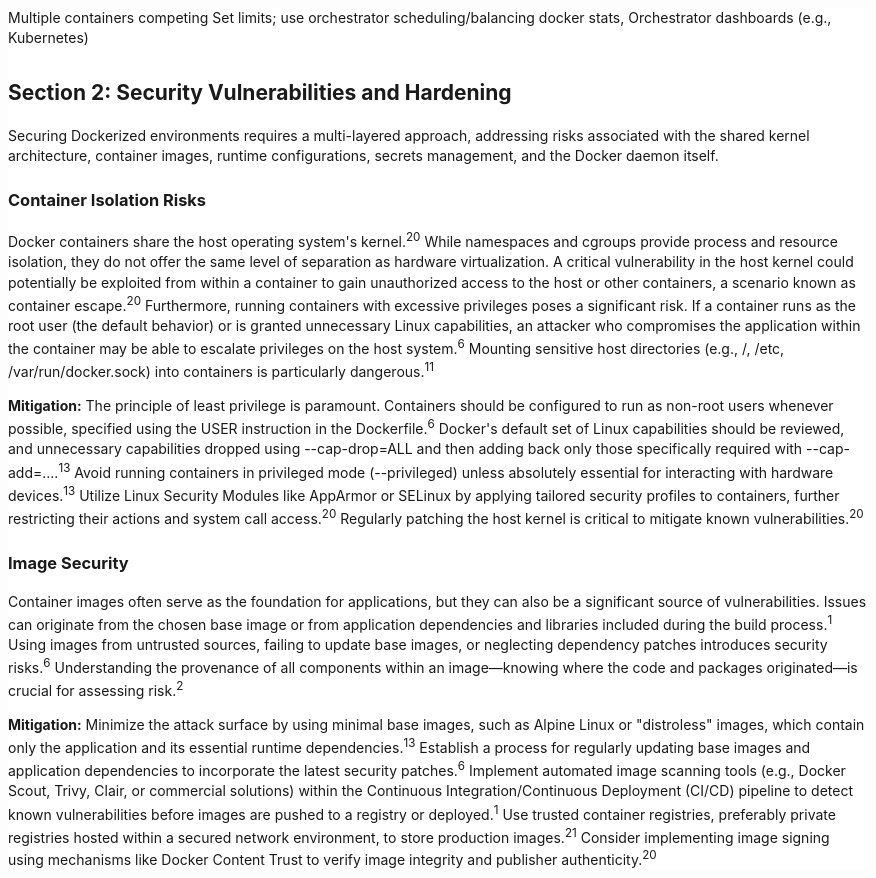    </td>
   <td>Multiple containers competing
   </td>
   <td>Set limits; use orchestrator scheduling/balancing
   </td>
   <td>docker stats, Orchestrator dashboards (e.g., Kubernetes)
   </td>
  </tr>
</table>



## **Section 2: Security Vulnerabilities and Hardening**

Securing Dockerized environments requires a multi-layered approach, addressing risks associated with the shared kernel architecture, container images, runtime configurations, secrets management, and the Docker daemon itself.


### **Container Isolation Risks**

Docker containers share the host operating system's kernel.<sup>20</sup> While namespaces and cgroups provide process and resource isolation, they do not offer the same level of separation as hardware virtualization. A critical vulnerability in the host kernel could potentially be exploited from within a container to gain unauthorized access to the host or other containers, a scenario known as container escape.<sup>20</sup> Furthermore, running containers with excessive privileges poses a significant risk. If a container runs as the root user (the default behavior) or is granted unnecessary Linux capabilities, an attacker who compromises the application within the container may be able to escalate privileges on the host system.<sup>6</sup> Mounting sensitive host directories (e.g., /, /etc, /var/run/docker.sock) into containers is particularly dangerous.<sup>11</sup>

**Mitigation:** The principle of least privilege is paramount. Containers should be configured to run as non-root users whenever possible, specified using the USER instruction in the Dockerfile.<sup>6</sup> Docker's default set of Linux capabilities should be reviewed, and unnecessary capabilities dropped using --cap-drop=ALL and then adding back only those specifically required with --cap-add=....<sup>13</sup> Avoid running containers in privileged mode (--privileged) unless absolutely essential for interacting with hardware devices.<sup>13</sup> Utilize Linux Security Modules like AppArmor or SELinux by applying tailored security profiles to containers, further restricting their actions and system call access.<sup>20</sup> Regularly patching the host kernel is critical to mitigate known vulnerabilities.<sup>20</sup>


### **Image Security**

Container images often serve as the foundation for applications, but they can also be a significant source of vulnerabilities. Issues can originate from the chosen base image or from application dependencies and libraries included during the build process.<sup>1</sup> Using images from untrusted sources, failing to update base images, or neglecting dependency patches introduces security risks.<sup>6</sup> Understanding the provenance of all components within an image—knowing where the code and packages originated—is crucial for assessing risk.<sup>2</sup>

**Mitigation:** Minimize the attack surface by using minimal base images, such as Alpine Linux or "distroless" images, which contain only the application and its essential runtime dependencies.<sup>13</sup> Establish a process for regularly updating base images and application dependencies to incorporate the latest security patches.<sup>6</sup> Implement automated image scanning tools (e.g., Docker Scout, Trivy, Clair, or commercial solutions) within the Continuous Integration/Continuous Deployment (CI/CD) pipeline to detect known vulnerabilities before images are pushed to a registry or deployed.<sup>1</sup> Use trusted container registries, preferably private registries hosted within a secured network environment, to store production images.<sup>21</sup> Consider implementing image signing using mechanisms like Docker Content Trust to verify image integrity and publisher authenticity.<sup>20</sup>
